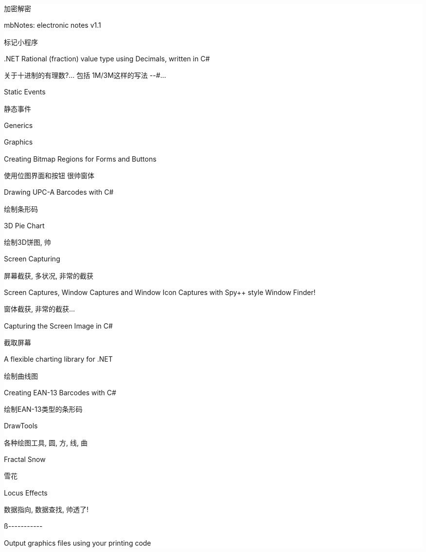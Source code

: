 加密解密

mbNotes: electronic notes v1.1

标记小程序

.NET Rational (fraction) value type using Decimals, written in C#

关于十进制的有理数?... 包括 1M/3M这样的写法 --#...

Static Events

静态事件

Generics

Graphics


Creating Bitmap Regions for Forms and Buttons

使用位图界面和按钮 很帅窗体

Drawing UPC-A Barcodes with C#

绘制条形码

3D Pie Chart

绘制3D饼图, 帅

Screen Capturing

屏幕截获, 多状况, 非常的截获

Screen Captures, Window Captures and Window Icon Captures with Spy++ style Window Finder!

窗体截获, 非常的截获…

Capturing the Screen Image in C#

截取屏幕

A flexible charting library for .NET

绘制曲线图

Creating EAN-13 Barcodes with C#

绘制EAN-13类型的条形码

DrawTools

各种绘图工具, 圆, 方, 线, 曲

Fractal Snow

雪花

Locus Effects

数据指向, 数据查找, 帅透了!

ß-----------

Output graphics files using your printing code
